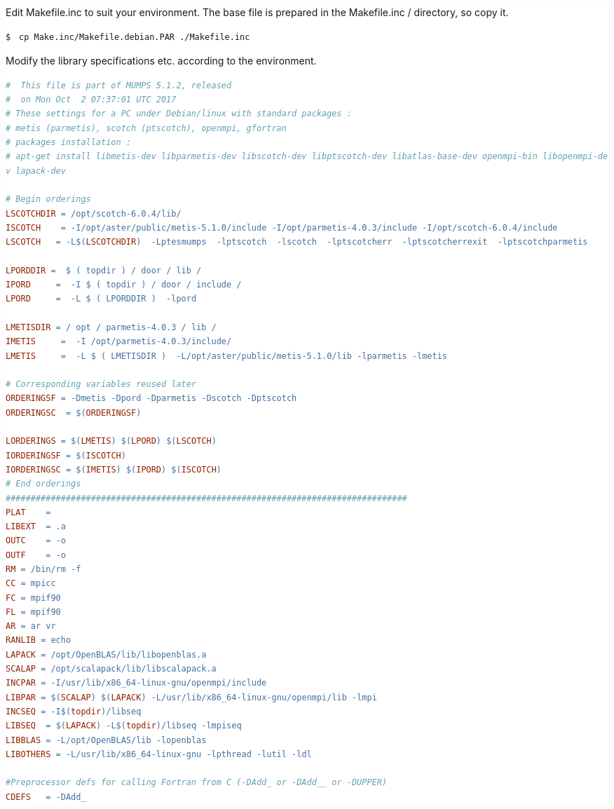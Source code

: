 Edit Makefile.inc to suit your environment.
The base file is prepared in the Makefile.inc / directory, so copy it.

```
$　cp Make.inc/Makefile.debian.PAR ./Makefile.inc
```

Modify the library specifications etc. according to the environment.



```makefile
#  This file is part of MUMPS 5.1.2, released
#  on Mon Oct  2 07:37:01 UTC 2017
# These settings for a PC under Debian/linux with standard packages :
# metis (parmetis), scotch (ptscotch), openmpi, gfortran
# packages installation : 
# apt-get install libmetis-dev libparmetis-dev libscotch-dev libptscotch-dev libatlas-base-dev openmpi-bin libopenmpi-dev lapack-dev

# Begin orderings
LSCOTCHDIR = /opt/scotch-6.0.4/lib/
ISCOTCH    = -I/opt/aster/public/metis-5.1.0/include -I/opt/parmetis-4.0.3/include -I/opt/scotch-6.0.4/include
LSCOTCH   = -L$(LSCOTCHDIR)  -Lptesmumps  -lptscotch  -lscotch  -lptscotcherr  -lptscotcherrexit  -lptscotchparmetis
 
LPORDDIR =  $ ( topdir ) / door / lib / 
IPORD     =  -I $ ( topdir ) / door / include / 
LPORD     =  -L $ ( LPORDDIR )  -lpord
 
LMETISDIR = / opt / parmetis-4.0.3 / lib / 
IMETIS     =  -I /opt/parmetis-4.0.3/include/ 
LMETIS     =  -L $ ( LMETISDIR )  -L/opt/aster/public/metis-5.1.0/lib -lparmetis -lmetis

# Corresponding variables reused later
ORDERINGSF = -Dmetis -Dpord -Dparmetis -Dscotch -Dptscotch
ORDERINGSC  = $(ORDERINGSF)

LORDERINGS = $(LMETIS) $(LPORD) $(LSCOTCH)
IORDERINGSF = $(ISCOTCH)
IORDERINGSC = $(IMETIS) $(IPORD) $(ISCOTCH)
# End orderings
################################################################################
PLAT    =
LIBEXT  = .a
OUTC    = -o 
OUTF    = -o 
RM = /bin/rm -f
CC = mpicc
FC = mpif90
FL = mpif90
AR = ar vr 
RANLIB = echo
LAPACK = /opt/OpenBLAS/lib/libopenblas.a
SCALAP = /opt/scalapack/lib/libscalapack.a
INCPAR = -I/usr/lib/x86_64-linux-gnu/openmpi/include 
LIBPAR = $(SCALAP) $(LAPACK) -L/usr/lib/x86_64-linux-gnu/openmpi/lib -lmpi
INCSEQ = -I$(topdir)/libseq
LIBSEQ  = $(LAPACK) -L$(topdir)/libseq -lmpiseq
LIBBLAS = -L/opt/OpenBLAS/lib -lopenblas
LIBOTHERS = -L/usr/lib/x86_64-linux-gnu -lpthread -lutil -ldl

#Preprocessor defs for calling Fortran from C (-DAdd_ or -DAdd__ or -DUPPER)
CDEFS   = -DAdd_

```